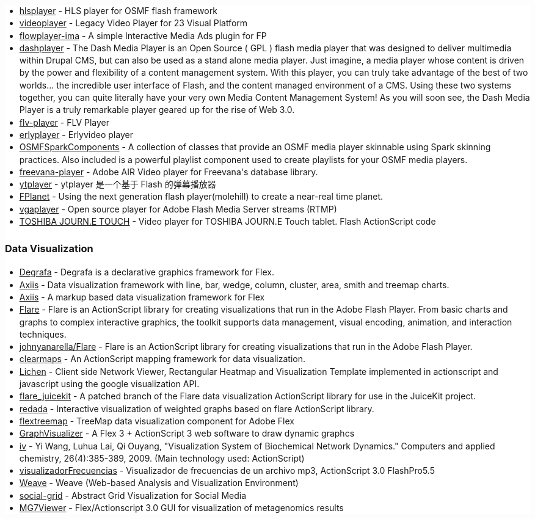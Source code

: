 * [hlsplayer](https://github.com/erlyvideo/hlsplayer) - HLS player for OSMF flash framework
* [videoplayer](https://github.com/23/videoplayer) - Legacy Video Player for 23 Visual Platform
* [flowplayer-ima](https://github.com/thatguystone/flowplayer-ima) - A simple Interactive Media Ads plugin for FP
* [dashplayer](https://github.com/mediafront/dashplayer) - The Dash Media Player is an Open Source ( GPL ) flash media player that was designed to deliver multimedia within Drupal CMS, but can also be used as a stand alone media player. Just imagine, a media player whose content is driven by the power and flexibility of a content management system. With this player, you can truly take advantage of the best of two worlds... the incredible user interface of Flash, and the content managed environment of a CMS. Using these two systems together, you can quite literally have your very own Media Content Management System! As you will soon see, the Dash Media Player is a truly remarkable player geared up for the rise of Web 3.0.
* [flv-player](https://github.com/neolao/flv-player) - FLV Player
* [erlyplayer](https://github.com/erlyvideo/erlyplayer) - Erlyvideo player
* [OSMFSparkComponents](https://github.com/s9tpepper/OSMFSparkComponents) - A collection of classes that provide an OSMF media player skinnable using Spark skinning practices.  Also included is a powerful playlist component used to create playlists for your OSMF media players.
* [freevana-player](https://github.com/rubengut/freevana-player) - Adobe AIR Video player for Freevana's database library.
* [ytplayer](https://github.com/greensea/ytplayer) - ytplayer 是一个基于 Flash 的弹幕播放器
* [FPlanet](https://github.com/sleep2death/FPlanet) - Using the next generation flash player(molehill) to create a near-real time planet.
* [vgaplayer](https://github.com/euske/vgaplayer) - Open source player for Adobe Flash Media Server streams (RTMP)
* [TOSHIBA JOURN.E TOUCH](https://github.com/iromu/TOSHIBA-JOURN.E_TOUCH.FLASH) - Video player for TOSHIBA JOURN.E Touch tablet. Flash ActionScript code

### Data Visualization

* [Degrafa](https://github.com/lancejpollard/degrafa) - Degrafa is a declarative graphics framework for Flex.
* [Axiis](https://github.com/hgupta9/AxiisCharts) - Data visualization framework with line, bar, wedge, column, cluster, area, smith and treemap charts.
* [Axiis](https://github.com/lancejpollard/axiis) - A markup based data visualization framework for Flex
* [Flare](https://github.com/prefuse/Flare) - Flare is an ActionScript library for creating visualizations that run in the Adobe Flash Player. From basic charts and graphs to complex interactive graphics, the toolkit supports data management, visual encoding, animation, and interaction techniques.
* [johnyanarella/Flare](https://github.com/johnyanarella/flare) - Flare is an ActionScript library for creating visualizations that run in the Adobe Flash Player.
* [clearmaps](https://github.com/sunlightlabs/clearmaps) - An ActionScript mapping framework for data visualization.
* [Lichen](https://github.com/ryanbressler/Lichen) - Client side Network Viewer, Rectangular Heatmap and Visualization Template implemented in actionscript and javascript using the google visualization API.
* [flare_juicekit](https://github.com/jonbuffington/flare_juicekit) - A patched branch of the Flare data visualization ActionScript library for use in the JuiceKit project.
* [redada](https://github.com/geraldo/redada) - Interactive visualization of weighted graphs based on flare ActionScript library.
* [flextreemap](https://github.com/joshtynjala/flextreemap) - TreeMap data visualization component for Adobe Flex
* [GraphVisualizer](https://github.com/armisael/GraphVisualizer) - A Flex 3 + ActionScript 3 web software to draw dynamic graphcs
* [iv](https://github.com/yiwang/iv) - Yi Wang, Luhua Lai, Qi Ouyang, "Visualization System of Biochemical Network Dynamics." Computers and applied chemistry, 26(4):385-389, 2009. (Main technology used: ActionScript)
* [visualizadorFrecuencias](https://github.com/luchodub/visualizadorFrecuencias) - Visualizador de frecuencias de un archivo mp3, ActionScript 3.0 FlashPro5.5
* [Weave](https://github.com/WeaveTeam/Weave) - Weave (Web-based Analysis and Visualization Environment)
* [social-grid](https://github.com/Instrument/social-grid) - Abstract Grid Visualization for Social Media
* [MG7Viewer](https://github.com/pablopareja/MG7Viewer) - Flex/Actionscript 3.0 GUI for visualization of metagenomics results